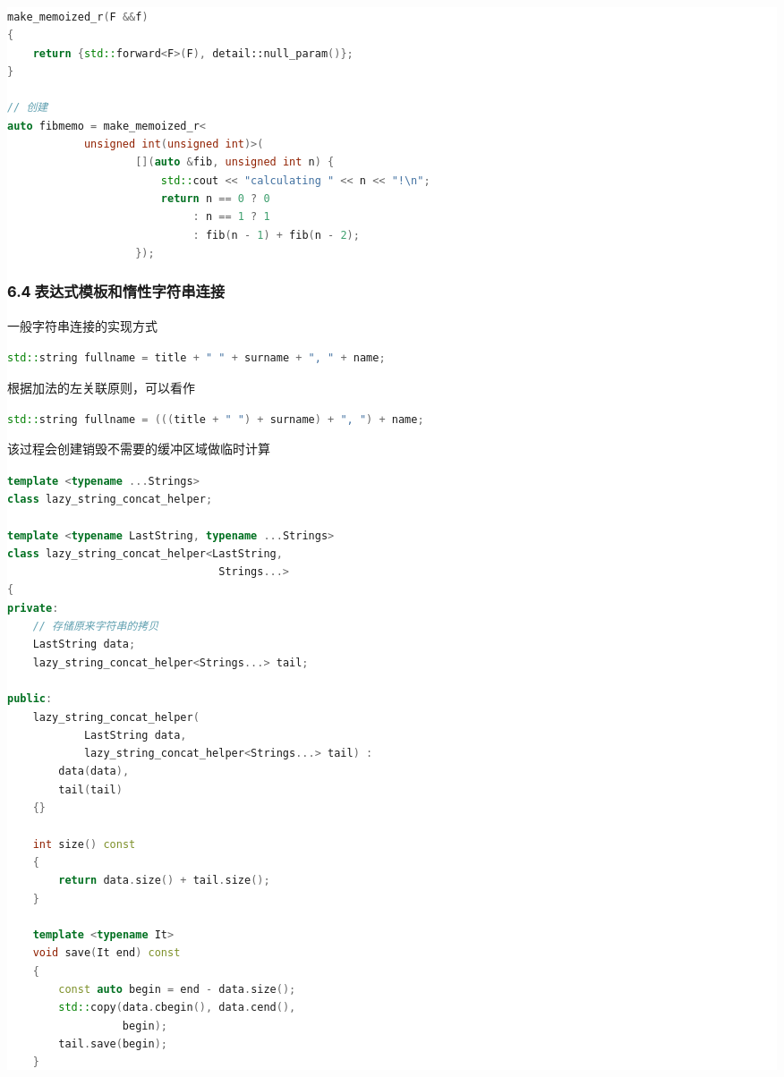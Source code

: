 ```c++
make_memoized_r(F &&f)
{
    return {std::forward<F>(F), detail::null_param()};
}

// 创建
auto fibmemo = make_memoized_r<
            unsigned int(unsigned int)>(
                    [](auto &fib, unsigned int n) {
                        std::cout << "calculating " << n << "!\n";
                        return n == 0 ? 0
                             : n == 1 ? 1
                             : fib(n - 1) + fib(n - 2);
                    });
```

### 6.4 表达式模板和惰性字符串连接

一般字符串连接的实现方式

```c++
std::string fullname = title + " " + surname + ", " + name;
```

根据加法的左关联原则，可以看作

```c++
std::string fullname = (((title + " ") + surname) + ", ") + name;
```

该过程会创建销毁不需要的缓冲区域做临时计算

```c++
template <typename ...Strings>
class lazy_string_concat_helper;

template <typename LastString, typename ...Strings>
class lazy_string_concat_helper<LastString,
                                 Strings...>
{
private:
    // 存储原来字符串的拷贝
    LastString data;
    lazy_string_concat_helper<Strings...> tail;

public:
    lazy_string_concat_helper(
            LastString data,
            lazy_string_concat_helper<Strings...> tail) :
        data(data),
        tail(tail)
    {}

    int size() const
    {
        return data.size() + tail.size();
    }

    template <typename It>
    void save(It end) const
    {
        const auto begin = end - data.size();
        std::copy(data.cbegin(), data.cend(),
                  begin);
        tail.save(begin);
    }
```
